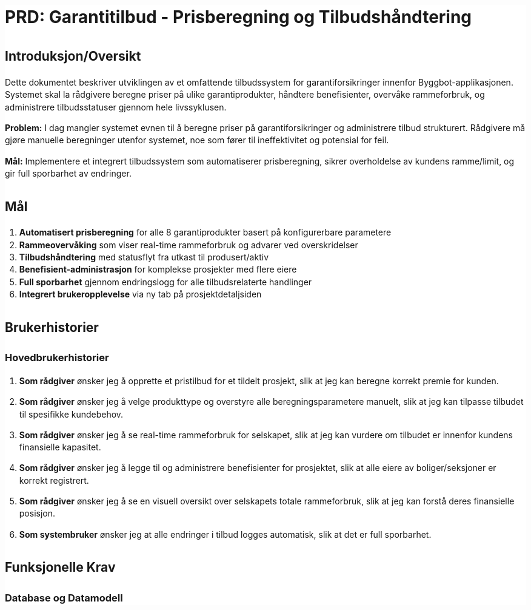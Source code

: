 # PRD: Garantitilbud - Prisberegning og Tilbudshåndtering

## Introduksjon/Oversikt

Dette dokumentet beskriver utviklingen av et omfattende tilbudssystem for garantiforsikringer innenfor Byggbot-applikasjonen. Systemet skal la rådgivere beregne priser på ulike garantiprodukter, håndtere benefisienter, overvåke rammeforbruk, og administrere tilbudsstatuser gjennom hele livssyklusen.

**Problem:** I dag mangler systemet evnen til å beregne priser på garantiforsikringer og administrere tilbud strukturert. Rådgivere må gjøre manuelle beregninger utenfor systemet, noe som fører til ineffektivitet og potensial for feil.

**Mål:** Implementere et integrert tilbudssystem som automatiserer prisberegning, sikrer overholdelse av kundens ramme/limit, og gir full sporbarhet av endringer.

## Mål

1. **Automatisert prisberegning** for alle 8 garantiprodukter basert på konfigurerbare parametere
2. **Rammeovervåking** som viser real-time rammeforbruk og advarer ved overskridelser  
3. **Tilbudshåndtering** med statusflyt fra utkast til produsert/aktiv
4. **Benefisient-administrasjon** for komplekse prosjekter med flere eiere
5. **Full sporbarhet** gjennom endringslogg for alle tilbudsrelaterte handlinger
6. **Integrert brukeropplevelse** via ny tab på prosjektdetaljsiden

## Brukerhistorier

### Hovedbrukerhistorier

1. **Som rådgiver** ønsker jeg å opprette et pristilbud for et tildelt prosjekt, slik at jeg kan beregne korrekt premie for kunden.

2. **Som rådgiver** ønsker jeg å velge produkttype og overstyre alle beregningsparametere manuelt, slik at jeg kan tilpasse tilbudet til spesifikke kundebehov.

3. **Som rådgiver** ønsker jeg å se real-time rammeforbruk for selskapet, slik at jeg kan vurdere om tilbudet er innenfor kundens finansielle kapasitet.

4. **Som rådgiver** ønsker jeg å legge til og administrere benefisienter for prosjektet, slik at alle eiere av boliger/seksjoner er korrekt registrert.

5. **Som rådgiver** ønsker jeg å se en visuell oversikt over selskapets totale rammeforbruk, slik at jeg kan forstå deres finansielle posisjon.

6. **Som systembruker** ønsker jeg at alle endringer i tilbud logges automatisk, slik at det er full sporbarhet.

## Funksjonelle Krav

### Database og Datamodell
